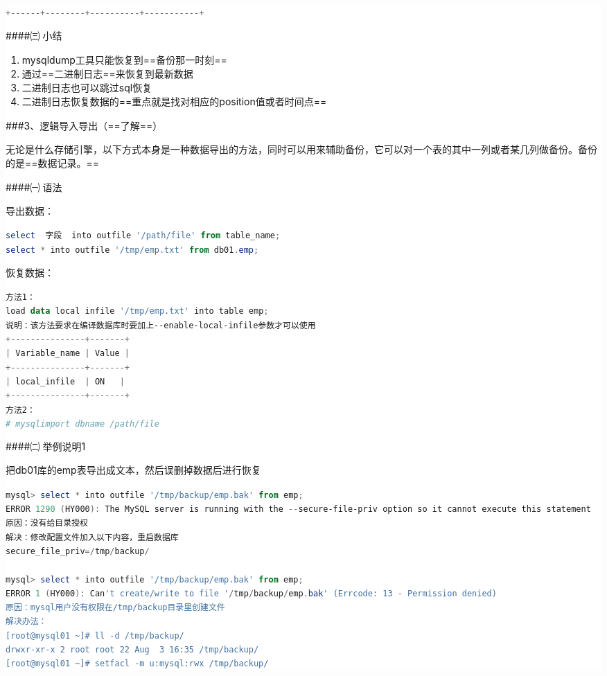 ```powershell
+------+--------+----------+-----------+
```

####㈢ 小结

1. mysqldump工具只能恢复到==备份那一时刻==
2. 通过==二进制日志==来恢复到最新数据
3. 二进制日志也可以跳过sql恢复
4. 二进制日志恢复数据的==重点就是找对相应的position值或者时间点==

###3、逻辑导入导出（==了解==）

无论是什么存储引擎，以下方式本身是一种数据导出的方法，同时可以用来辅助备份，它可以对一个表的其中一列或者某几列做备份。备份的是==数据记录。==

####㈠ 语法

导出数据：

```powershell
select  字段  into outfile '/path/file' from table_name; 
select * into outfile '/tmp/emp.txt' from db01.emp;
```

恢复数据：

```powershell
方法1：
load data local infile '/tmp/emp.txt' into table emp; 
说明：该方法要求在编译数据库时要加上--enable-local-infile参数才可以使用
+---------------+-------+
| Variable_name | Value |
+---------------+-------+
| local_infile  | ON   |
+---------------+-------+
方法2：
# mysqlimport dbname /path/file
```

####㈡ 举例说明1

把db01库的emp表导出成文本，然后误删掉数据后进行恢复

~~~powershell
mysql> select * into outfile '/tmp/backup/emp.bak' from emp;
ERROR 1290 (HY000): The MySQL server is running with the --secure-file-priv option so it cannot execute this statement
原因：没有给目录授权
解决：修改配置文件加入以下内容，重启数据库
secure_file_priv=/tmp/backup/

mysql> select * into outfile '/tmp/backup/emp.bak' from emp;
ERROR 1 (HY000): Can't create/write to file '/tmp/backup/emp.bak' (Errcode: 13 - Permission denied)
原因：mysql用户没有权限在/tmp/backup目录里创建文件
解决办法：
[root@mysql01 ~]# ll -d /tmp/backup/
drwxr-xr-x 2 root root 22 Aug  3 16:35 /tmp/backup/
[root@mysql01 ~]# setfacl -m u:mysql:rwx /tmp/backup/
~~~
